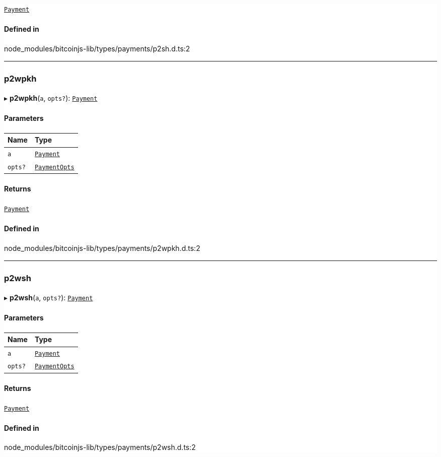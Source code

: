 [`Payment`](/interfaces/bitcoin.payments.payment.md)

#### Defined in

node_modules/bitcoinjs-lib/types/payments/p2sh.d.ts:2

___

### p2wpkh

▸ **p2wpkh**(`a`, `opts?`): [`Payment`](/interfaces/bitcoin.payments.payment.md)

#### Parameters

| Name | Type |
| :------ | :------ |
| `a` | [`Payment`](/interfaces/bitcoin.payments.payment.md) |
| `opts?` | [`PaymentOpts`](/interfaces/bitcoin.payments.paymentopts.md) |

#### Returns

[`Payment`](/interfaces/bitcoin.payments.payment.md)

#### Defined in

node_modules/bitcoinjs-lib/types/payments/p2wpkh.d.ts:2

___

### p2wsh

▸ **p2wsh**(`a`, `opts?`): [`Payment`](/interfaces/bitcoin.payments.payment.md)

#### Parameters

| Name | Type |
| :------ | :------ |
| `a` | [`Payment`](/interfaces/bitcoin.payments.payment.md) |
| `opts?` | [`PaymentOpts`](/interfaces/bitcoin.payments.paymentopts.md) |

#### Returns

[`Payment`](/interfaces/bitcoin.payments.payment.md)

#### Defined in

node_modules/bitcoinjs-lib/types/payments/p2wsh.d.ts:2
